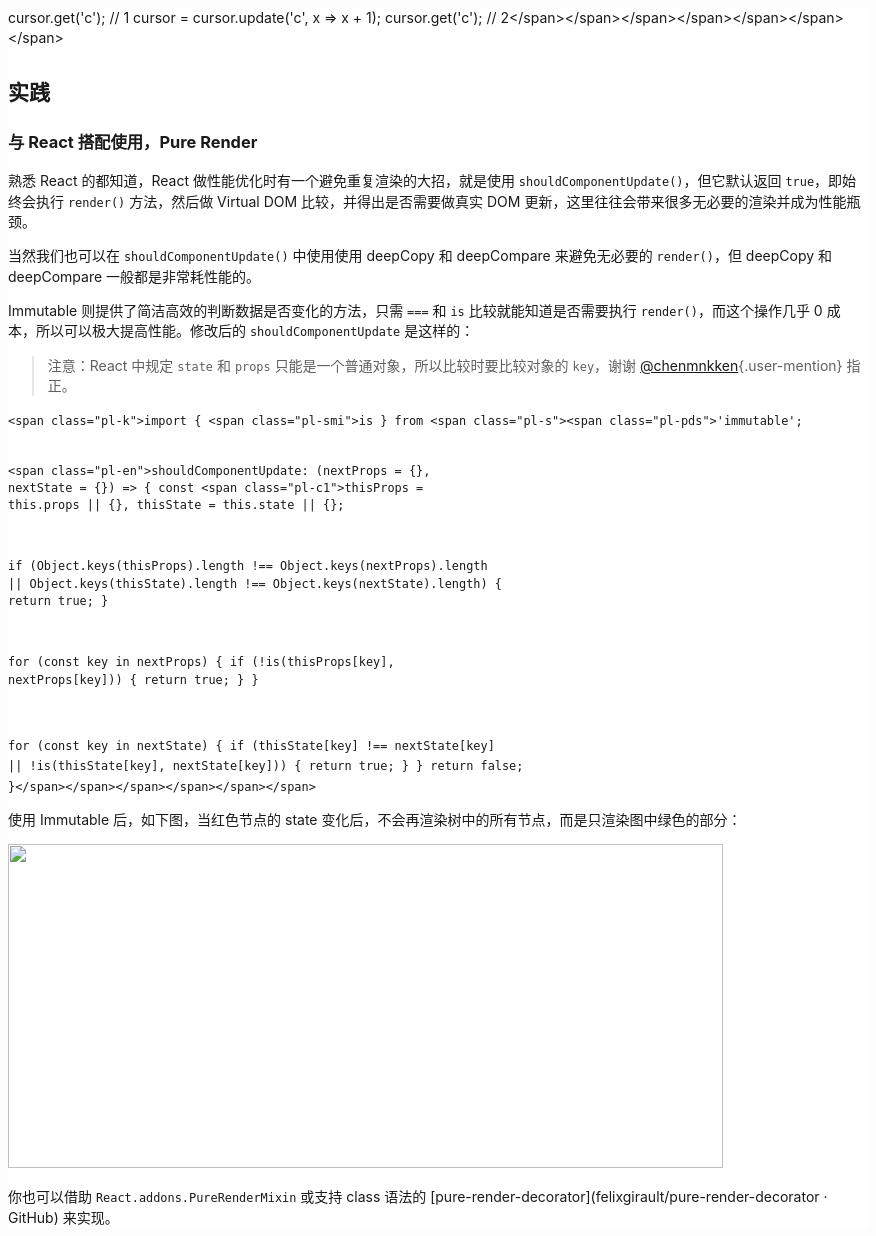 cursor.get('c'); // 1
cursor = cursor.update('c', x =&gt; x + 1);
cursor.get('c'); // 2&lt;/span>&lt;/span>&lt;/span>&lt;/span>&lt;/span>&lt;/span>&lt;/span></code></pre>
</div>

## 实践

### 与 React 搭配使用，Pure Render

熟悉 React 的都知道，React 做性能优化时有一个避免重复渲染的大招，就是使用 `shouldComponentUpdate()`，但它默认返回 `true`，即始终会执行 `render()` 方法，然后做 Virtual DOM 比较，并得出是否需要做真实 DOM 更新，这里往往会带来很多无必要的渲染并成为性能瓶颈。

当然我们也可以在 `shouldComponentUpdate()` 中使用使用 deepCopy 和 deepCompare 来避免无必要的 `render()`，但 deepCopy 和 deepCompare 一般都是非常耗性能的。

Immutable 则提供了简洁高效的判断数据是否变化的方法，只需 `===` 和 `is` 比较就能知道是否需要执行 `render()`，而这个操作几乎 0 成本，所以可以极大提高性能。修改后的 `shouldComponentUpdate` 是这样的：

> 注意：React 中规定 `state` 和 `props` 只能是一个普通对象，所以比较时要比较对象的 `key`，谢谢 [@chenmnkken][3]{.user-mention} 指正。

<div class="highlight highlight-source-js">
  <pre><code>&lt;span class="pl-k">import { &lt;span class="pl-smi">is } from &lt;span class="pl-s">&lt;span class="pl-pds">'immutable';

&lt;span class="pl-en">shouldComponentUpdate: (nextProps = {}, nextState = {}) =&gt; {
  const &lt;span class="pl-c1">thisProps = this.props || {}, thisState = this.state || {};

  if (Object.keys(thisProps).length !== Object.keys(nextProps).length ||
      Object.keys(thisState).length !== Object.keys(nextState).length) {
    return true;
  }

  for (const key in nextProps) {
    if (!is(thisProps[key], nextProps[key])) {
      return true;
    }
  }

  for (const key in nextState) {
    if (thisState[key] !== nextState[key] || !is(thisState[key], nextState[key])) {
      return true;
    }
  }
  return false;
}&lt;/span>&lt;/span>&lt;/span>&lt;/span>&lt;/span>&lt;/span></code></pre>
</div>

使用 Immutable 后，如下图，当红色节点的 state 变化后，不会再渲染树中的所有节点，而是只渲染图中绿色的部分：

<p id="KTjXgym">
  <img loading="lazy" width="715" height="324" class="alignnone size-full wp-image-6496 shadow" src="https://haomou.oss-cn-beijing.aliyuncs.com/upload/2020/12/img_5fcfa87a1f6df.png?x-oss-process=image/quality,q_10/resize,m_lfit,w_200" data-src="https://haomou.oss-cn-beijing.aliyuncs.com/upload/2020/12/img_5fcfa87a1f6df.png?x-oss-process=image/format,webp" alt="" srcset="https://haomou.oss-cn-beijing.aliyuncs.com/upload/2020/12/img_5fcfa87a1f6df.png?x-oss-process=image/format,webp 715w, https://haomou.oss-cn-beijing.aliyuncs.com/upload/2020/12/img_5fcfa87a1f6df.png?x-oss-process=image/quality,q_50/resize,m_fill,w_300,h_136/format,webp 300w" sizes="(max-width: 715px) 100vw, 715px" />
</p>

你也可以借助 `React.addons.PureRenderMixin` 或支持 class 语法的 \[pure-render-decorator\](felixgirault/pure-render-decorator · GitHub) 来实现。


 [1]: https://github.com/swannodette/mori
 [2]: https://github.com/mquan/cortex
 [3]: https://github.com/chenmnkken
 [4]: https://github.com/rackt/redux
 [5]: https://github.com/indexiatech/redux-immutablejs
 [6]: https://github.com/sebmarkbage/ecmascript-immutable-data-structures